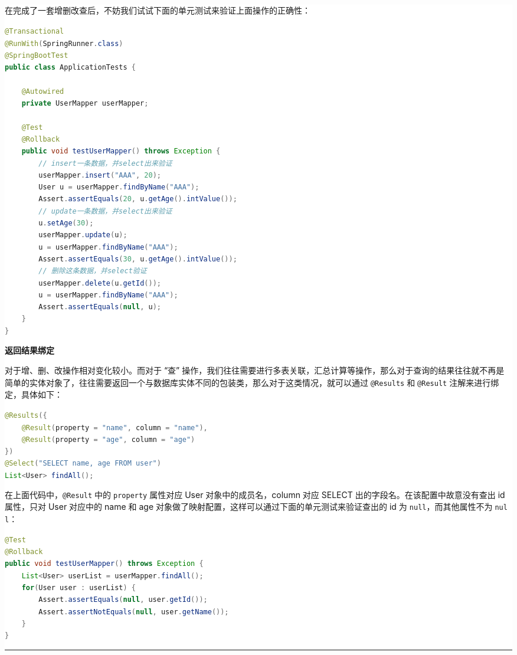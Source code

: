 在完成了一套增删改查后，不妨我们试试下面的单元测试来验证上面操作的正确性：
```java
@Transactional
@RunWith(SpringRunner.class)
@SpringBootTest
public class ApplicationTests {

	@Autowired
	private UserMapper userMapper;

	@Test
	@Rollback
	public void testUserMapper() throws Exception {
		// insert一条数据，并select出来验证
		userMapper.insert("AAA", 20);
		User u = userMapper.findByName("AAA");
		Assert.assertEquals(20, u.getAge().intValue());
		// update一条数据，并select出来验证
		u.setAge(30);
		userMapper.update(u);
		u = userMapper.findByName("AAA");
		Assert.assertEquals(30, u.getAge().intValue());
		// 删除这条数据，并select验证
		userMapper.delete(u.getId());
		u = userMapper.findByName("AAA");
		Assert.assertEquals(null, u);
	}
}
```

**返回结果绑定**

对于增、删、改操作相对变化较小。而对于 “查” 操作，我们往往需要进行多表关联，汇总计算等操作，那么对于查询的结果往往就不再是简单的实体对象了，往往需要返回一个与数据库实体不同的包装类，那么对于这类情况，就可以通过 `@Results` 和 `@Result` 注解来进行绑定，具体如下：
```java
@Results({
    @Result(property = "name", column = "name"),
    @Result(property = "age", column = "age")
})
@Select("SELECT name, age FROM user")
List<User> findAll();
```

在上面代码中，`@Result` 中的 `property` 属性对应 User 对象中的成员名，column 对应 SELECT 出的字段名。在该配置中故意没有查出 id 属性，只对 User 对应中的 name 和 age 对象做了映射配置，这样可以通过下面的单元测试来验证查出的 id 为 `null`，而其他属性不为 `null`：
```java
@Test
@Rollback
public void testUserMapper() throws Exception {
	List<User> userList = userMapper.findAll();
	for(User user : userList) {
		Assert.assertEquals(null, user.getId());
		Assert.assertNotEquals(null, user.getName());
	}
}
```

---